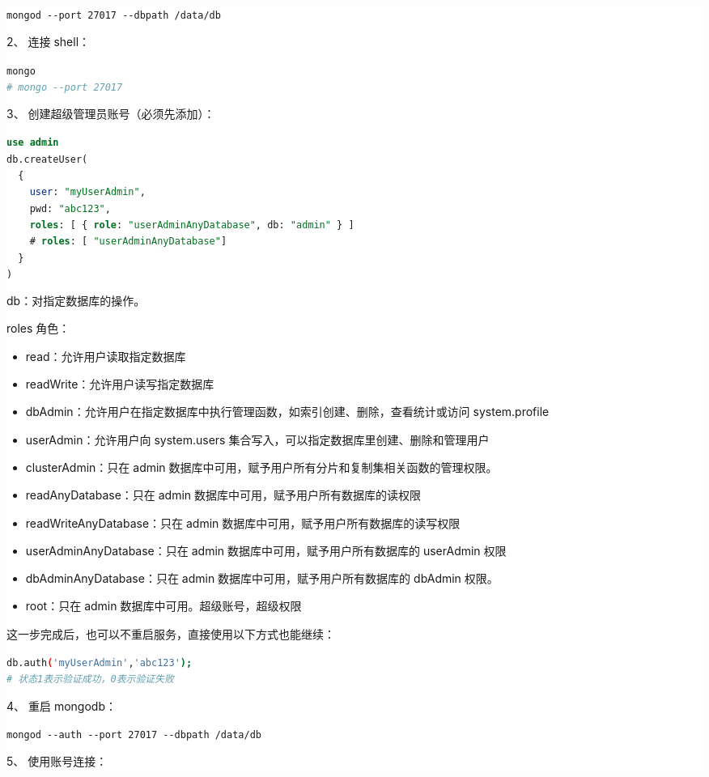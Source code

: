 ```
mongod --port 27017 --dbpath /data/db
```

2、 连接 shell：

``` bash
mongo
# mongo --port 27017
```

3、 创建超级管理员账号（必须先添加）：

``` sql
use admin
db.createUser(
  {
    user: "myUserAdmin",
    pwd: "abc123",
    roles: [ { role: "userAdminAnyDatabase", db: "admin" } ]
    # roles: [ "userAdminAnyDatabase"]
  }
)
```

db：对指定数据库的操作。

roles 角色： 

* read：允许用户读取指定数据库

* readWrite：允许用户读写指定数据库

* dbAdmin：允许用户在指定数据库中执行管理函数，如索引创建、删除，查看统计或访问 system.profile

* userAdmin：允许用户向 system.users 集合写入，可以指定数据库里创建、删除和管理用户

* clusterAdmin：只在 admin 数据库中可用，赋予用户所有分片和复制集相关函数的管理权限。

* readAnyDatabase：只在 admin 数据库中可用，赋予用户所有数据库的读权限

* readWriteAnyDatabase：只在 admin 数据库中可用，赋予用户所有数据库的读写权限

* userAdminAnyDatabase：只在 admin 数据库中可用，赋予用户所有数据库的 userAdmin 权限

* dbAdminAnyDatabase：只在 admin 数据库中可用，赋予用户所有数据库的 dbAdmin 权限。

* root：只在 admin 数据库中可用。超级账号，超级权限

这一步完成后，也可以不重启服务，直接使用以下方式也能继续：

``` bash
db.auth('myUserAdmin','abc123');
# 状态1表示验证成功，0表示验证失败
```

4、 重启 mongodb：

```
mongod --auth --port 27017 --dbpath /data/db
```

5、 使用账号连接：
